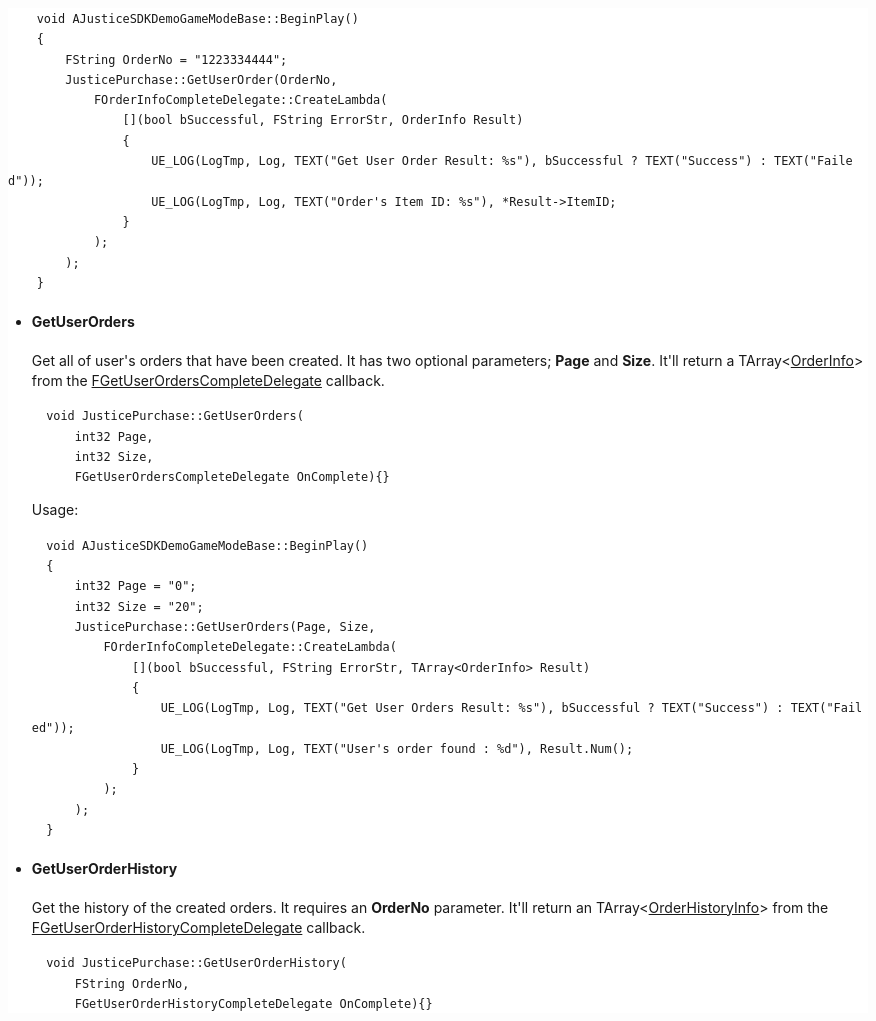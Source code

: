         void AJusticeSDKDemoGameModeBase::BeginPlay()
        {
            FString OrderNo = "1223334444";
            JusticePurchase::GetUserOrder(OrderNo, 
                FOrderInfoCompleteDelegate::CreateLambda(
                    [](bool bSuccessful, FString ErrorStr, OrderInfo Result)
                    {
                        UE_LOG(LogTmp, Log, TEXT("Get User Order Result: %s"), bSuccessful ? TEXT("Success") : TEXT("Failed"));
                        UE_LOG(LogTmp, Log, TEXT("Order's Item ID: %s"), *Result->ItemID;
                    }
                );
            );
        }

* #### GetUserOrders

    Get all of user's orders that have been created. It has two optional parameters; **Page** and **Size**. It'll return a TArray<[OrderInfo](../models/#orderinfo)> from the [FGetUserOrdersCompleteDelegate](../models/#fgetuserorderscompletedelegate) callback.
    <!--language lang-cpp -->

        void JusticePurchase::GetUserOrders(
            int32 Page, 
            int32 Size, 
            FGetUserOrdersCompleteDelegate OnComplete){}

    Usage:
    <!--language lang-cpp -->

        void AJusticeSDKDemoGameModeBase::BeginPlay()
        {
            int32 Page = "0";
            int32 Size = "20";
            JusticePurchase::GetUserOrders(Page, Size,
                FOrderInfoCompleteDelegate::CreateLambda(
                    [](bool bSuccessful, FString ErrorStr, TArray<OrderInfo> Result)
                    {
                        UE_LOG(LogTmp, Log, TEXT("Get User Orders Result: %s"), bSuccessful ? TEXT("Success") : TEXT("Failed"));
                        UE_LOG(LogTmp, Log, TEXT("User's order found : %d"), Result.Num();
                    }
                );
            );
        }

* #### GetUserOrderHistory

    Get the history of the created orders. It requires an **OrderNo** parameter. It'll return an TArray<[OrderHistoryInfo](../models/#orderhistoryinfo)> from the [FGetUserOrderHistoryCompleteDelegate](../callback/#fgetuserorderhistorycompletedelegate) callback.

        void JusticePurchase::GetUserOrderHistory(
            FString OrderNo, 
            FGetUserOrderHistoryCompleteDelegate OnComplete){}
